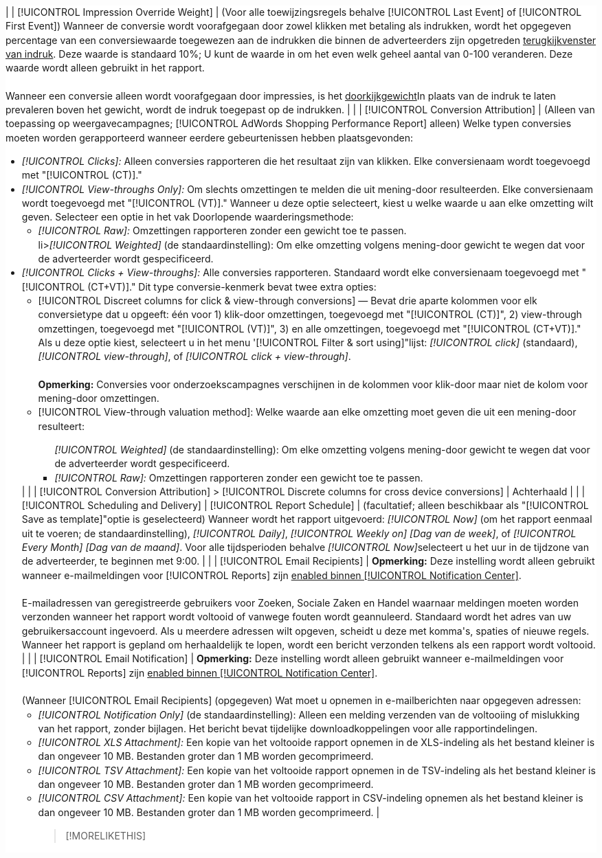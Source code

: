 |  | [!UICONTROL Impression Override Weight] | (Voor alle toewijzingsregels behalve [!UICONTROL Last Event] of [!UICONTROL First Event]) Wanneer de conversie wordt voorafgegaan door zowel klikken met betaling als indrukken, wordt het opgegeven percentage van een conversiewaarde toegewezen aan de indrukken die binnen de adverteerders zijn opgetreden [terugkijkvenster van indruk](/help/search-social-commerce/glossary.md#i-j). Deze waarde is standaard 10%; U kunt de waarde in om het even welk geheel aantal van 0-100 veranderen. Deze waarde wordt alleen gebruikt in het rapport.<br><br>Wanneer een conversie alleen wordt voorafgegaan door impressies, is het [doorkijkgewicht](/help/search-social-commerce/glossary.md#u-v)In plaats van de indruk te laten prevaleren boven het gewicht, wordt de indruk toegepast op de indrukken. |
|  | [!UICONTROL Conversion Attribution] | (Alleen van toepassing op weergavecampagnes; [!UICONTROL AdWords Shopping Performance Report] alleen) Welke typen conversies moeten worden gerapporteerd wanneer eerdere gebeurtenissen hebben plaatsgevonden:<ul><li><i>[!UICONTROL Clicks]:</i> Alleen conversies rapporteren die het resultaat zijn van klikken. Elke conversienaam wordt toegevoegd met &quot;[!UICONTROL (CT)].&quot;</li><li><i>[!UICONTROL View-throughs Only]:</i> Om slechts omzettingen te melden die uit mening-door resulteerden. Elke conversienaam wordt toegevoegd met &quot;[!UICONTROL (VT)].&quot; Wanneer u deze optie selecteert, kiest u welke waarde u aan elke omzetting wilt geven. Selecteer een optie in het vak Doorlopende waarderingsmethode:<ul><li><i>[!UICONTROL Raw]:</i> Omzettingen rapporteren zonder een gewicht toe te passen.</li>li><i>[!UICONTROL Weighted]</i> (de standaardinstelling): Om elke omzetting volgens mening-door gewicht te wegen dat voor de adverteerder wordt gespecificeerd.</li></ul></li><li><i>[!UICONTROL Clicks + View-throughs]:</i> Alle conversies rapporteren. Standaard wordt elke conversienaam toegevoegd met &quot;[!UICONTROL (CT+VT)].&quot; Dit type conversie-kenmerk bevat twee extra opties:<ul><li>[!UICONTROL Discreet columns for click & view-through conversions] — Bevat drie aparte kolommen voor elk conversietype dat u opgeeft: één voor 1) klik-door omzettingen, toegevoegd met &quot;[!UICONTROL (CT)]&quot;, 2) view-through omzettingen, toegevoegd met &quot;[!UICONTROL (VT)]&quot;, 3) en alle omzettingen, toegevoegd met &quot;[!UICONTROL (CT+VT)].&quot; Als u deze optie kiest, selecteert u in het menu &#39;[!UICONTROL Filter & sort using]&quot;lijst: <i>[!UICONTROL click]</i> (standaard), <i>[!UICONTROL view-through]</i>, of <i>[!UICONTROL click + view-through]</i>.<br><br><b>Opmerking:</b> Conversies voor onderzoekscampagnes verschijnen in de kolommen voor klik-door maar niet de kolom voor mening-door omzettingen.</li><li>[!UICONTROL View-through valuation method]: Welke waarde aan elke omzetting moet geven die uit een mening-door resulteert:</li><ul><i>[!UICONTROL Weighted]</i> (de standaardinstelling): Om elke omzetting volgens mening-door gewicht te wegen dat voor de adverteerder wordt gespecificeerd.</li><li><i>[!UICONTROL Raw]:</i> Omzettingen rapporteren zonder een gewicht toe te passen.</li></ul></li></ul> |
|  | [!UICONTROL Conversion Attribution] > [!UICONTROL Discrete columns for cross device conversions] | Achterhaald | |
| [!UICONTROL Scheduling and Delivery] | [!UICONTROL Report Schedule] | (facultatief; alleen beschikbaar als &quot;[!UICONTROL Save as template]&quot;optie is geselecteerd) Wanneer wordt het rapport uitgevoerd: <i>[!UICONTROL Now]</i> (om het rapport eenmaal uit te voeren; de standaardinstelling), <i>[!UICONTROL Daily]</i>, <i>[!UICONTROL Weekly on] [Dag van de week]</i>, of <i>[!UICONTROL Every Month] [Dag van de maand]</i>. Voor alle tijdsperioden behalve <i>[!UICONTROL Now]</i>selecteert u het uur in de tijdzone van de adverteerder, te beginnen met 9:00. |
|  | [!UICONTROL Email Recipients] | <b>Opmerking:</b>  Deze instelling wordt alleen gebruikt wanneer e-mailmeldingen voor [!UICONTROL Reports] zijn [enabled binnen [!UICONTROL Notification Center]](/help/search-social-commerce/notifications/notification-edit.md).<br><br>E-mailadressen van geregistreerde gebruikers voor Zoeken, Sociale Zaken en Handel waarnaar meldingen moeten worden verzonden wanneer het rapport wordt voltooid of vanwege fouten wordt geannuleerd. Standaard wordt het adres van uw gebruikersaccount ingevoerd. Als u meerdere adressen wilt opgeven, scheidt u deze met komma&#39;s, spaties of nieuwe regels. Wanneer het rapport is gepland om herhaaldelijk te lopen, wordt een bericht verzonden telkens als een rapport wordt voltooid. |
|  | [!UICONTROL Email Notification] | <b>Opmerking:</b>  Deze instelling wordt alleen gebruikt wanneer e-mailmeldingen voor [!UICONTROL Reports] zijn [enabled binnen [!UICONTROL Notification Center]](/help/search-social-commerce/notifications/notification-edit.md).<br><br>(Wanneer [!UICONTROL Email Recipients] (opgegeven) Wat moet u opnemen in e-mailberichten naar opgegeven adressen:<ul><li><i>[!UICONTROL Notification Only]</i> (de standaardinstelling): Alleen een melding verzenden van de voltooiing of mislukking van het rapport, zonder bijlagen. Het bericht bevat tijdelijke downloadkoppelingen voor alle rapportindelingen.</li><li><i>[!UICONTROL XLS Attachment]:</i> Een kopie van het voltooide rapport opnemen in de XLS-indeling als het bestand kleiner is dan ongeveer 10 MB. Bestanden groter dan 1 MB worden gecomprimeerd.</li><li><i>[!UICONTROL TSV Attachment]:</i> Een kopie van het voltooide rapport opnemen in de TSV-indeling als het bestand kleiner is dan ongeveer 10 MB. Bestanden groter dan 1 MB worden gecomprimeerd.</li><li><i>[!UICONTROL CSV Attachment]:</i> Een kopie van het voltooide rapport in CSV-indeling opnemen als het bestand kleiner is dan ongeveer 10 MB. Bestanden groter dan 1 MB worden gecomprimeerd. |

<table style="table-layout:auto">

>[!MORELIKETHIS]
>